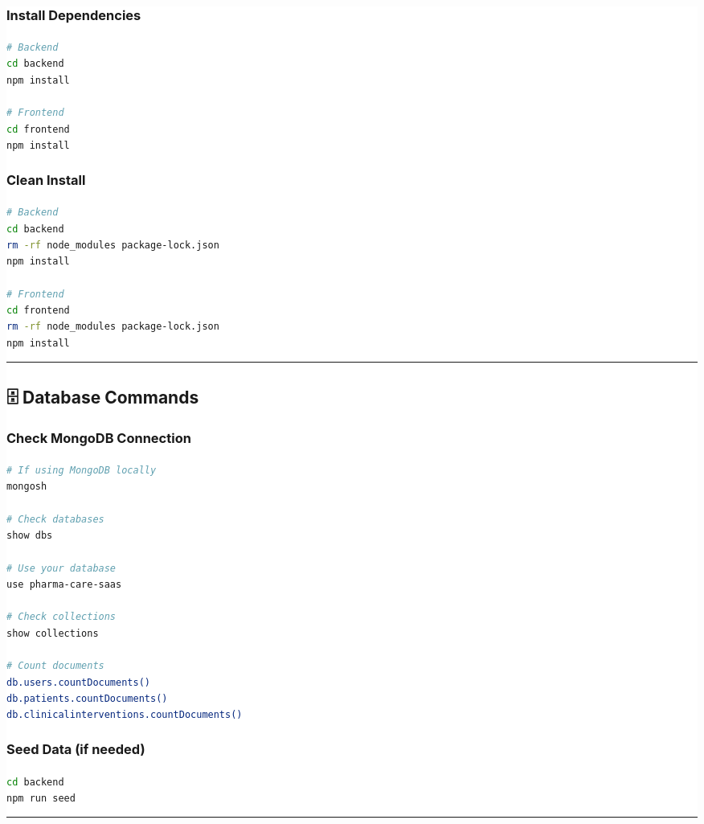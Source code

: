 ### Install Dependencies
```bash
# Backend
cd backend
npm install

# Frontend
cd frontend
npm install
```

### Clean Install
```bash
# Backend
cd backend
rm -rf node_modules package-lock.json
npm install

# Frontend
cd frontend
rm -rf node_modules package-lock.json
npm install
```

---

## 🗄️ Database Commands

### Check MongoDB Connection
```bash
# If using MongoDB locally
mongosh

# Check databases
show dbs

# Use your database
use pharma-care-saas

# Check collections
show collections

# Count documents
db.users.countDocuments()
db.patients.countDocuments()
db.clinicalinterventions.countDocuments()
```

### Seed Data (if needed)
```bash
cd backend
npm run seed
```

---